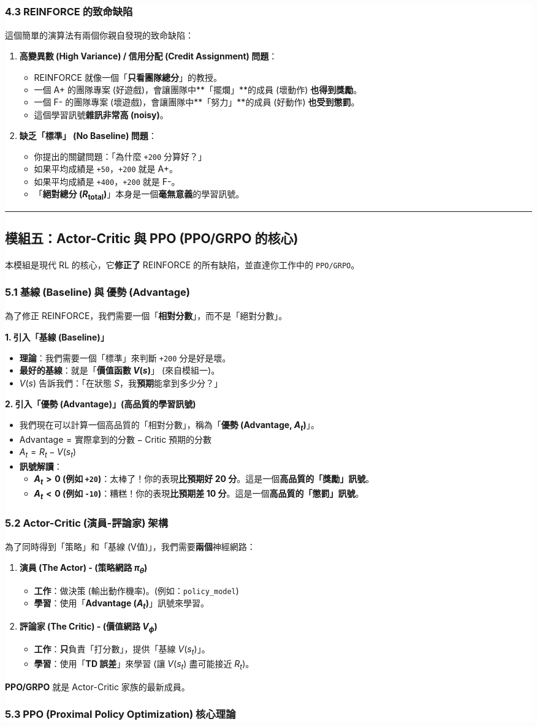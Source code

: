 ### 4.3 REINFORCE 的致命缺陷

這個簡單的演算法有兩個你親自發現的致命缺陷：

1.  **高變異數 (High Variance) / 信用分配 (Credit Assignment) 問題**：
    * REINFORCE 就像一個「**只看團隊總分**」的教授。
    * 一個 A+ 的團隊專案 (好遊戲)，會讓團隊中**「擺爛」**的成員 (壞動作) **也得到獎勵**。
    * 一個 F- 的團隊專案 (壞遊戲)，會讓團隊中**「努力」**的成員 (好動作) **也受到懲罰**。
    * 這個學習訊號**雜訊非常高 (noisy)**。

2.  **缺乏「標準」 (No Baseline) 問題**：
    * 你提出的關鍵問題：「為什麼 `+200` 分算好？」
    * 如果平均成績是 `+50`，`+200` 就是 A+。
    * 如果平均成績是 `+400`，`+200` 就是 F-。
    * 「**絕對總分 ($R_{\text{total}}$)**」本身是一個**毫無意義**的學習訊號。

---

## <a name="module-5-actor-critic--ppo"></a>模組五：Actor-Critic 與 PPO (PPO/GRPO 的核心)

本模組是現代 RL 的核心，它**修正了** REINFORCE 的所有缺陷，並直達你工作中的 `PPO/GRPO`。

### 5.1 基線 (Baseline) 與 優勢 (Advantage)

為了修正 REINFORCE，我們需要一個「**相對分數**」，而不是「絕對分數」。

**1. 引入「基線 (Baseline)」**
* **理論**：我們需要一個「標準」來判斷 `+200` 分是好是壞。
* **最好的基線**：就是「**價值函數 $V(s)$**」 (來自模組一)。
* $V(s)$ 告訴我們：「在狀態 $S$，我**預期**能拿到多少分？」

**2. 引入「優勢 (Advantage)」(高品質的學習訊號)**
* 我們現在可以計算一個高品質的「相對分數」，稱為「**優勢 (Advantage, $A_t$)**」。
* $\text{Advantage} = \text{實際拿到的分數} - \text{Critic 預期的分數}$
* $A_t = R_t - V(s_t)$
* **訊號解讀**：
    * **$A_t > 0$ (例如 `+20`)**：太棒了！你的表現**比預期好 20 分**。這是一個**高品質的「獎勵」訊號**。
    * **$A_t < 0$ (例如 `-10`)**：糟糕！你的表現**比預期差 10 分**。這是一個**高品質的「懲罰」訊號**。

### 5.2 Actor-Critic (演員-評論家) 架構

為了同時得到「策略」和「基線 (V值)」，我們需要**兩個**神經網路：

1.  **演員 (The Actor) - (策略網路 $\pi_{\theta}$)**
    * **工作**：做決策 (輸出動作機率)。(例如：`policy_model`)
    * **學習**：使用「**Advantage ($A_t$)**」訊號來學習。

2.  **評論家 (The Critic) - (價值網路 $V_{\phi}$)**
    * **工作**：**只**負責「打分數」，提供「基線 $V(s_t)$」。
    * **學習**：使用「**TD 誤差**」來學習 (讓 $V(s_t)$ 盡可能接近 $R_t$)。

**PPO/GRPO** 就是 Actor-Critic 家族的最新成員。

### 5.3 PPO (Proximal Policy Optimization) 核心理論
